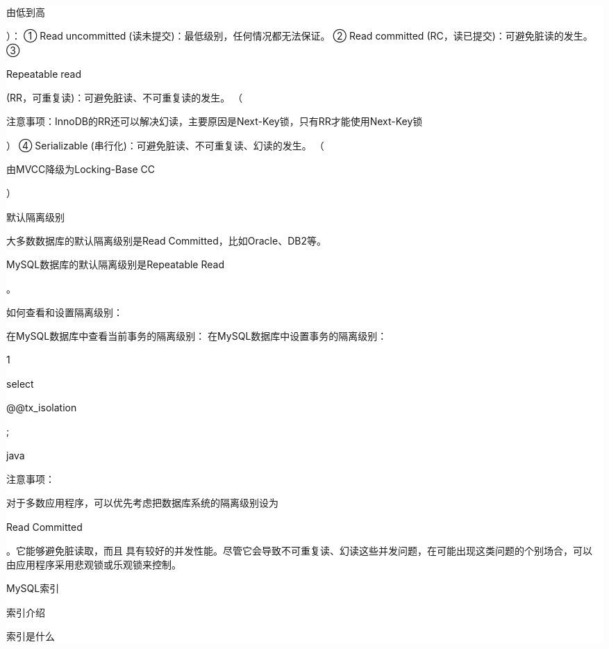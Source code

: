 由低到高

）：
① Read uncommitted (读未提交)：最低级别，任何情况都无法保证。
② Read committed (RC，读已提交)：可避免脏读的发生。
③ 

Repeatable read 

(RR，可重复读)：可避免脏读、不可重复读的发生。
（

注意事项：InnoDB的RR还可以解决幻读，主要原因是Next-Key锁，只有RR才能使用Next-Key锁

）
④ Serializable (串行化)：可避免脏读、不可重复读、幻读的发生。
（

由MVCC降级为Locking-Base CC

）

默认隔离级别

大多数数据库的默认隔离级别是Read Committed，比如Oracle、DB2等。

MySQL数据库的默认隔离级别是Repeatable Read

。

如何查看和设置隔离级别：

在MySQL数据库中查看当前事务的隔离级别：
在MySQL数据库中设置事务的隔离级别：

1 

select 

@@tx_isolation

;



java



注意事项：

对于多数应用程序，可以优先考虑把数据库系统的隔离级别设为 

Read Committed 

。它能够避免脏读取，而且
具有较好的并发性能。尽管它会导致不可重复读、幻读这些并发问题，在可能出现这类问题的个别场合，可以
由应用程序采用悲观锁或乐观锁来控制。

MySQL索引

索引介绍

索引是什么
